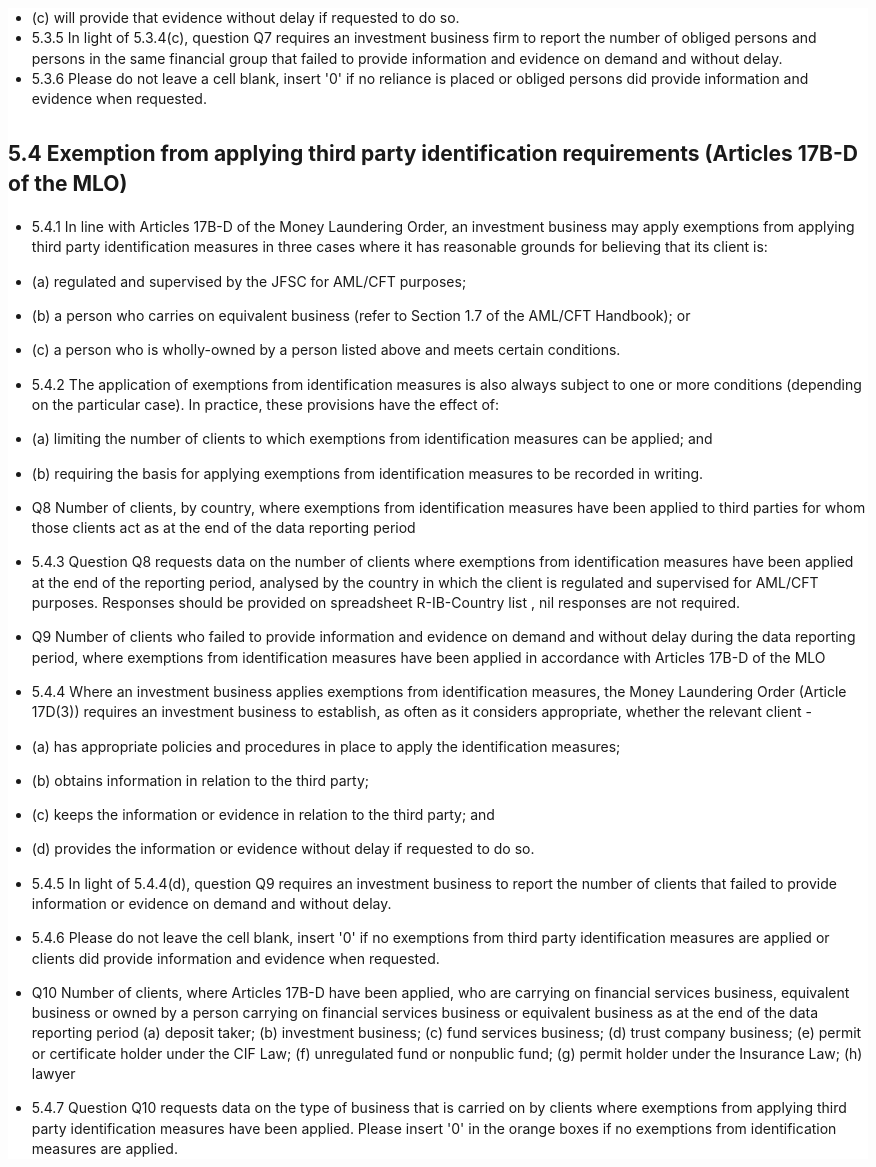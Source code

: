 - (c) will provide that evidence without delay if requested to do so.
- 5.3.5 In light of 5.3.4(c), question Q7 requires an investment business firm to report the number of obliged persons and persons in the same financial group that failed to provide information and evidence on demand and without delay.
- 5.3.6 Please do not leave a cell blank, insert '0' if no reliance is placed or obliged persons did provide information and evidence when requested.

## 5.4 Exemption from applying third party identification requirements (Articles 17B-D of the MLO)

- 5.4.1 In line with Articles 17B-D of the Money Laundering Order, an investment business may apply exemptions from applying third party identification measures in three cases where it has reasonable grounds for believing that its client is:
- (a) regulated and supervised by the JFSC for AML/CFT purposes;
- (b) a person who carries on equivalent business (refer to Section 1.7 of the AML/CFT Handbook); or
- (c) a person who is wholly-owned by a person listed above and meets certain conditions.
- 5.4.2 The application of exemptions from identification measures is also always subject to one or more conditions (depending on the particular case). In practice, these provisions have the effect of:
- (a) limiting the number of clients to which exemptions from identification measures can be applied; and
- (b) requiring the basis for applying exemptions from identification measures to be recorded in writing.
- Q8 Number of clients, by country, where exemptions from identification measures have been applied to third parties for whom those clients act as at the end of the data reporting period
- 5.4.3 Question Q8 requests data on the number of clients where exemptions from identification measures have been applied at the end of the reporting period, analysed by the country in which the client is regulated and supervised for AML/CFT purposes. Responses should be provided on spreadsheet R-IB-Country list , nil responses are not required.
- Q9 Number of clients who failed to provide information and evidence on demand and without delay during the data reporting period, where exemptions from identification measures have been applied in accordance with Articles 17B-D of the MLO
- 5.4.4 Where an investment business applies exemptions from identification measures, the Money Laundering Order (Article 17D(3)) requires an investment business to establish, as often as it considers appropriate, whether the relevant client -
- (a) has appropriate policies and procedures in place to apply the identification measures;
- (b) obtains information in relation to the third party;
- (c) keeps the information or evidence in relation to the third party; and
- (d) provides the information or evidence without delay if requested to do so.

- 5.4.5 In light of 5.4.4(d), question Q9 requires an investment business to report the number of clients that failed to provide information or evidence on demand and without delay.
- 5.4.6 Please do not leave the cell blank, insert '0' if no exemptions from third party identification measures are applied or clients did provide information and evidence when requested.
- Q10 Number of clients, where Articles 17B-D have been applied, who are carrying on financial services business, equivalent business or owned by a person carrying on financial services business or equivalent business as at the end of the data reporting period (a) deposit taker; (b) investment business; (c) fund services business; (d) trust company business; (e) permit or certificate holder under the CIF Law; (f) unregulated fund or nonpublic fund; (g) permit holder under the Insurance Law; (h) lawyer
- 5.4.7 Question Q10 requests data on the type of business that is carried on by clients where exemptions from applying third party identification measures have been applied. Please insert '0' in the orange boxes if no exemptions from identification measures are applied.
